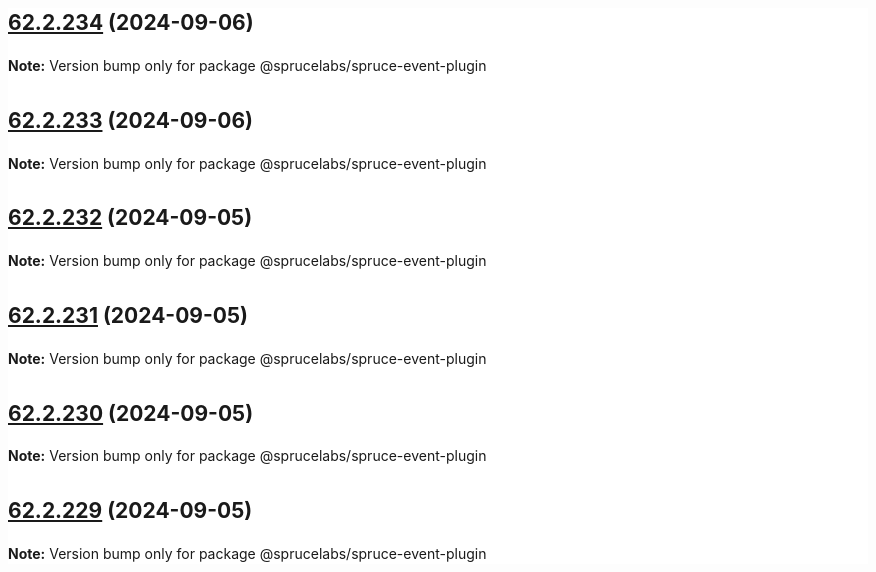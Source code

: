 

## [62.2.234](https://github.com/sprucelabsai-community/spruce-features-workspace/compare/v62.2.233...v62.2.234) (2024-09-06)

**Note:** Version bump only for package @sprucelabs/spruce-event-plugin





## [62.2.233](https://github.com/sprucelabsai-community/spruce-features-workspace/compare/v62.2.232...v62.2.233) (2024-09-06)

**Note:** Version bump only for package @sprucelabs/spruce-event-plugin





## [62.2.232](https://github.com/sprucelabsai-community/spruce-features-workspace/compare/v62.2.231...v62.2.232) (2024-09-05)

**Note:** Version bump only for package @sprucelabs/spruce-event-plugin





## [62.2.231](https://github.com/sprucelabsai-community/spruce-features-workspace/compare/v62.2.230...v62.2.231) (2024-09-05)

**Note:** Version bump only for package @sprucelabs/spruce-event-plugin





## [62.2.230](https://github.com/sprucelabsai-community/spruce-features-workspace/compare/v62.2.229...v62.2.230) (2024-09-05)

**Note:** Version bump only for package @sprucelabs/spruce-event-plugin





## [62.2.229](https://github.com/sprucelabsai-community/spruce-features-workspace/compare/v62.2.228...v62.2.229) (2024-09-05)

**Note:** Version bump only for package @sprucelabs/spruce-event-plugin



